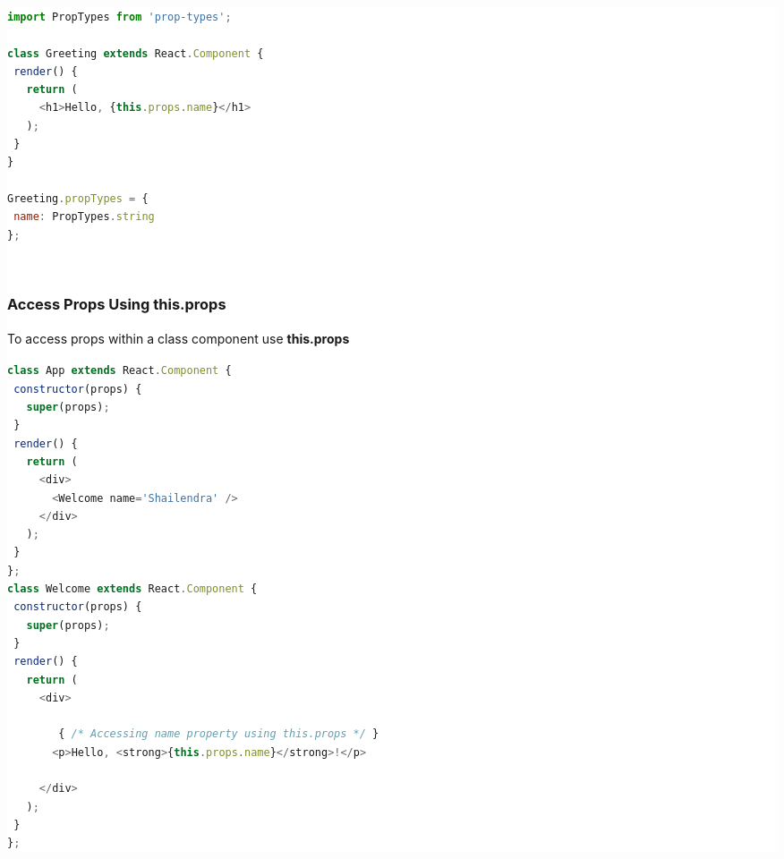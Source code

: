  ```javascript
 import PropTypes from 'prop-types';

class Greeting extends React.Component {
  render() {
    return (
      <h1>Hello, {this.props.name}</h1>
    );
  }
}

Greeting.propTypes = {
  name: PropTypes.string
};
 
 ```

<br>

### Access Props Using this.props
To access props within a class component use **this.props**

 ```javascript
 class App extends React.Component {
  constructor(props) {
    super(props);
  }
  render() {
    return (
      <div>
        <Welcome name='Shailendra' />
      </div>
    );
  }
};
class Welcome extends React.Component {
  constructor(props) {
    super(props);
  }
  render() {
    return (
      <div>

         { /* Accessing name property using this.props */ }
        <p>Hello, <strong>{this.props.name}</strong>!</p>

      </div>
    );
  }
};
 
 ```
